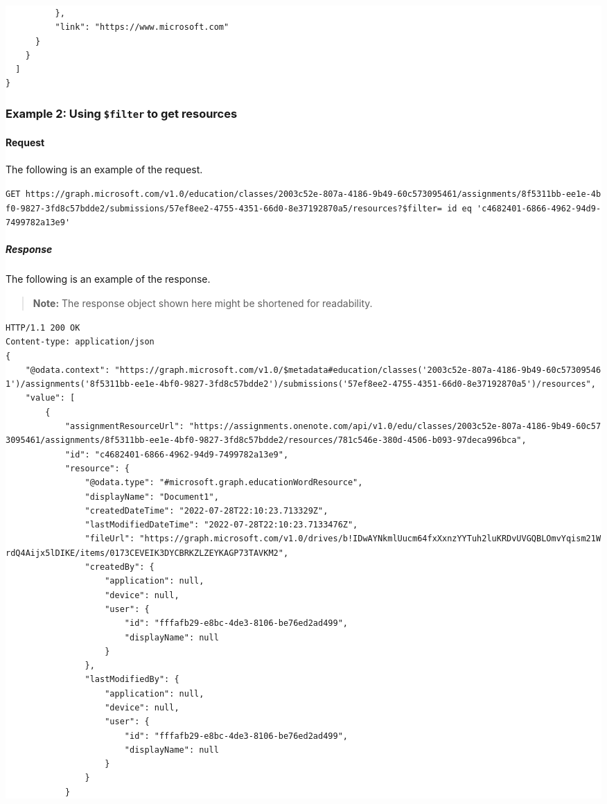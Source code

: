 ```http
          },
          "link": "https://www.microsoft.com"
      }
    }
  ]
}
```

### Example 2: Using `$filter` to get resources

#### Request

The following is an example of the request.



```msgraph-interactive
GET https://graph.microsoft.com/v1.0/education/classes/2003c52e-807a-4186-9b49-60c573095461/assignments/8f5311bb-ee1e-4bf0-9827-3fd8c57bdde2/submissions/57ef8ee2-4755-4351-66d0-8e37192870a5/resources?$filter= id eq 'c4682401-6866-4962-94d9-7499782a13e9'
```

##### Response

The following is an example of the response.

> **Note:** The response object shown here might be shortened for readability.



```http
HTTP/1.1 200 OK
Content-type: application/json
{
    "@odata.context": "https://graph.microsoft.com/v1.0/$metadata#education/classes('2003c52e-807a-4186-9b49-60c573095461')/assignments('8f5311bb-ee1e-4bf0-9827-3fd8c57bdde2')/submissions('57ef8ee2-4755-4351-66d0-8e37192870a5')/resources",
    "value": [
        {
            "assignmentResourceUrl": "https://assignments.onenote.com/api/v1.0/edu/classes/2003c52e-807a-4186-9b49-60c573095461/assignments/8f5311bb-ee1e-4bf0-9827-3fd8c57bdde2/resources/781c546e-380d-4506-b093-97deca996bca",
            "id": "c4682401-6866-4962-94d9-7499782a13e9",
            "resource": {
                "@odata.type": "#microsoft.graph.educationWordResource",
                "displayName": "Document1",
                "createdDateTime": "2022-07-28T22:10:23.713329Z",
                "lastModifiedDateTime": "2022-07-28T22:10:23.7133476Z",
                "fileUrl": "https://graph.microsoft.com/v1.0/drives/b!IDwAYNkmlUucm64fxXxnzYYTuh2luKRDvUVGQBLOmvYqism21WrdQ4Aijx5lDIKE/items/0173CEVEIK3DYCBRKZLZEYKAGP73TAVKM2",
                "createdBy": {
                    "application": null,
                    "device": null,
                    "user": {
                        "id": "fffafb29-e8bc-4de3-8106-be76ed2ad499",
                        "displayName": null
                    }
                },
                "lastModifiedBy": {
                    "application": null,
                    "device": null,
                    "user": {
                        "id": "fffafb29-e8bc-4de3-8106-be76ed2ad499",
                        "displayName": null
                    }
                }
            }
```